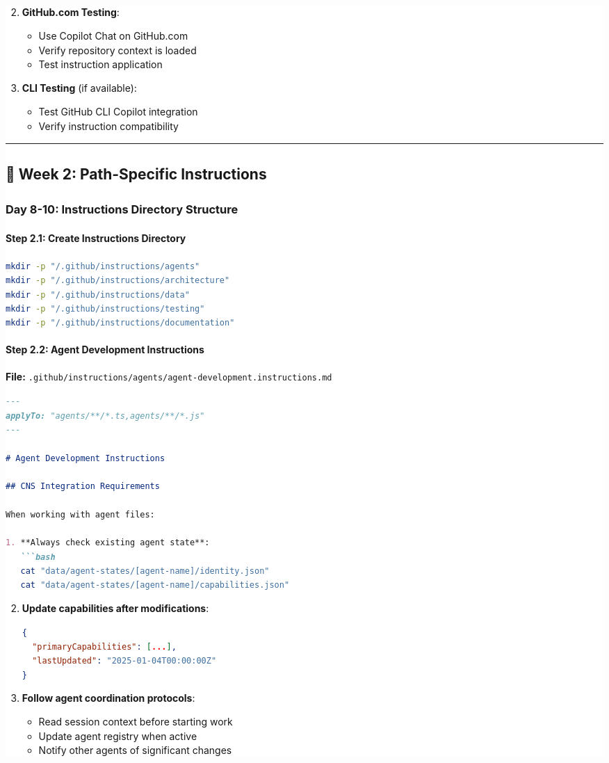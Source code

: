 2. **GitHub.com Testing**:
   - Use Copilot Chat on GitHub.com
   - Verify repository context is loaded
   - Test instruction application

3. **CLI Testing** (if available):
   - Test GitHub CLI Copilot integration
   - Verify instruction compatibility

---

## 📅 **Week 2: Path-Specific Instructions**

### **Day 8-10: Instructions Directory Structure**

#### **Step 2.1: Create Instructions Directory**
```bash
mkdir -p "/.github/instructions/agents"
mkdir -p "/.github/instructions/architecture"
mkdir -p "/.github/instructions/data"
mkdir -p "/.github/instructions/testing"
mkdir -p "/.github/instructions/documentation"
```

#### **Step 2.2: Agent Development Instructions**

**File:** `.github/instructions/agents/agent-development.instructions.md`

```markdown
---
applyTo: "agents/**/*.ts,agents/**/*.js"
---

# Agent Development Instructions

## CNS Integration Requirements

When working with agent files:

1. **Always check existing agent state**:
   ```bash
   cat "data/agent-states/[agent-name]/identity.json"
   cat "data/agent-states/[agent-name]/capabilities.json"
   ```

2. **Update capabilities after modifications**:
   ```json
   {
     "primaryCapabilities": [...],
     "lastUpdated": "2025-01-04T00:00:00Z"
   }
   ```

3. **Follow agent coordination protocols**:
   - Read session context before starting work
   - Update agent registry when active
   - Notify other agents of significant changes
